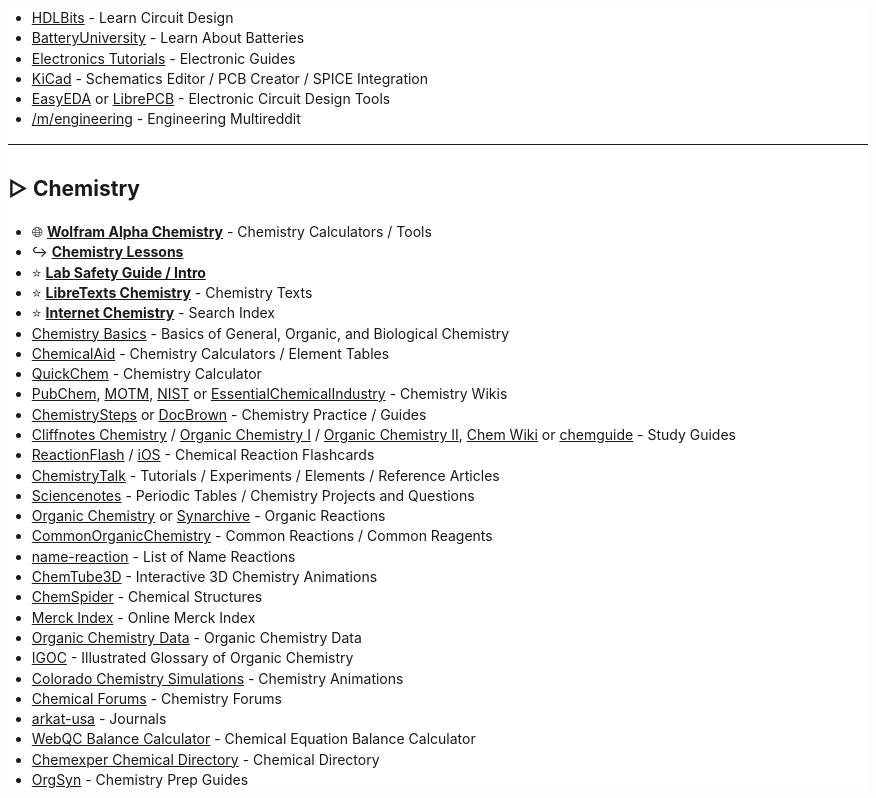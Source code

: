 * [HDLBits](https://hdlbits.01xz.net/) - Learn Circuit Design
* [BatteryUniversity](https://batteryuniversity.com/articles) - Learn About Batteries
* [Electronics Tutorials](https://www.electronics-tutorials.ws/) - Electronic Guides
* [KiCad](https://kicad.github.io/) - Schematics Editor / PCB Creator / SPICE Integration
* [EasyEDA](https://easyeda.com/editor) or [LibrePCB](https://librepcb.org/) - Electronic Circuit Design Tools
* [/m/engineering](https://www.reddit.com/user/nbatman/m/engineering/) - Engineering Multireddit

***

## ▷ Chemistry

* 🌐 **[Wolfram Alpha Chemistry](https://wolframalpha.com/examples/science-and-technology/chemistry)** - Chemistry Calculators / Tools
* ↪️ **[Chemistry Lessons](https://www.reddit.com/r/FREEMEDIAHECKYEAH/wiki/storage#wiki_chemistry_lessons)**
* ⭐ **[Lab Safety Guide / Intro](https://labmode.co.uk/)**
* ⭐ **[LibreTexts Chemistry](https://chem.libretexts.org)** - Chemistry Texts
* ⭐ **[Internet Chemistry](https://www.internetchemistry.com/search.php)** - Search Index
* [Chemistry Basics](https://saylordotorg.github.io/text_the-basics-of-general-organic-and-biological-chemistry/index.html) - Basics of General, Organic, and Biological Chemistry
* [ChemicalAid](https://www.chemicalaid.com/) - Chemistry Calculators / Element Tables
* [QuickChem](https://play.google.com/store/apps/details?id=com.map.michael.chemistry) - Chemistry Calculator
* [PubChem](https://pubchem.ncbi.nlm.nih.gov/), [MOTM](https://www.chm.bris.ac.uk/motm/motm.htm), [NIST](https://webbook.nist.gov/chemistry/) or [EssentialChemicalIndustry](https://www.essentialchemicalindustry.org/) - Chemistry Wikis
* [ChemistrySteps](https://www.chemistrysteps.com/) or [DocBrown](https://docbrown.info/) - Chemistry Practice / Guides
* [Cliffnotes Chemistry](https://www.cliffsnotes.com/study-guides/chemistry/chemistry/elements/discovery-and-similarity) / [Organic Chemistry I](https://www.cliffsnotes.com/study-guides/chemistry/organic-chemistry-i) / [Organic Chemistry II](https://www.cliffsnotes.com/study-guides/chemistry/organic-chemistry-ii), [Chem Wiki](https://wiki.ch.ic.ac.uk/wiki/) or [chemguide](https://www.chemguide.co.uk) - Study Guides
* [ReactionFlash](https://play.google.com/store/apps/details?id=ch.reaxys.reactionflash&hl=en-US) / [iOS](https://apps.apple.com/us/app/reactionflash/id432080813) - Chemical Reaction Flashcards
* [ChemistryTalk](https://chemistrytalk.org/) - Tutorials / Experiments / Elements / Reference Articles
* [Sciencenotes](https://sciencenotes.org) - Periodic Tables / Chemistry Projects and Questions
* [Organic Chemistry](https://www.organic-chemistry.org) or [Synarchive](https://synarchive.com/) - Organic Reactions
* [CommonOrganicChemistry](https://www.commonorganicchemistry.com) - Common Reactions / Common Reagents
* [name-reaction](https://www.name-reaction.com) - List of Name Reactions
* [ChemTube3D](https://www.chemtube3d.com) - Interactive 3D Chemistry Animations
* [ChemSpider](https://www.chemspider.com/) - Chemical Structures
* [Merck Index](https://merckindex.rsc.org/) - Online Merck Index
* [Organic Chemistry Data](https://organicchemistrydata.org/) - Organic Chemistry Data
* [IGOC](https://www.chem.ucla.edu/~harding/IGOC/IGOC.html) - Illustrated Glossary of Organic Chemistry
* [Colorado Chemistry Simulations](https://phet.colorado.edu/en/simulations/filter?subjects=chemistry&type=html%2Cprototype) - Chemistry Animations
* [Chemical Forums](https://www.chemicalforums.com/) - Chemistry Forums
* [arkat-usa](https://www.arkat-usa.org/) - Journals
* [WebQC Balance Calculator](https://webqc.org/balance.php) - Chemical Equation Balance Calculator
* [Chemexper Chemical Directory](https://www.chemexper.com/) - Chemical Directory
* [OrgSyn](https://orgsyn.org/Default.aspx) - Chemistry Prep Guides

